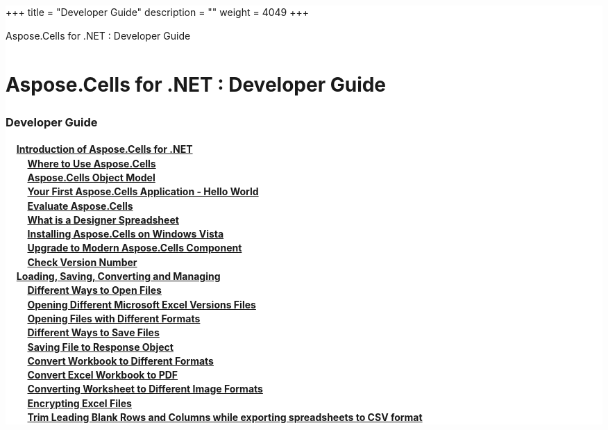 +++
title = "Developer Guide" 
description = "" 
weight = 4049 
+++

Aspose.Cells for .NET : Developer Guide  

# Aspose.Cells for .NET : Developer Guide


### Developer Guide

&nbsp;&nbsp;&nbsp;&nbsp;[**Introduction of Aspose.Cells for .NET**](http://localhost:1313/cellsnet/developerguide/introductionofasposecellsfornet/)    
&nbsp;&nbsp;&nbsp;&nbsp;&nbsp;&nbsp;&nbsp;&nbsp;[**Where to Use Aspose.Cells**](http://localhost:1313/cellsnet/developerguide/introductionofasposecellsfornet/where+to+use+aspose.cells)    
&nbsp;&nbsp;&nbsp;&nbsp;&nbsp;&nbsp;&nbsp;&nbsp;[**Aspose.Cells Object Model**](http://localhost:1313/cellsnet/developerguide/introductionofasposecellsfornet/aspose.cells+object+model)    
&nbsp;&nbsp;&nbsp;&nbsp;&nbsp;&nbsp;&nbsp;&nbsp;[**Your First Aspose.Cells Application - Hello World**](http://localhost:1313/cellsnet/developerguide/introductionofasposecellsfornet/your+first+aspose.cells+application+-+hello+world)    
&nbsp;&nbsp;&nbsp;&nbsp;&nbsp;&nbsp;&nbsp;&nbsp;[**Evaluate Aspose.Cells**](http://localhost:1313/cellsnet/developerguide/introductionofasposecellsfornet/evaluate+aspose.cells)    
&nbsp;&nbsp;&nbsp;&nbsp;&nbsp;&nbsp;&nbsp;&nbsp;[**What is a Designer Spreadsheet**](http://localhost:1313/cellsnet/developerguide/introductionofasposecellsfornet/what+is+a+designer+spreadsheet)    
&nbsp;&nbsp;&nbsp;&nbsp;&nbsp;&nbsp;&nbsp;&nbsp;[**Installing Aspose.Cells on Windows Vista**](http://localhost:1313/cellsnet/developerguide/introductionofasposecellsfornet/installing+aspose.cells+on+windows+vista)    
&nbsp;&nbsp;&nbsp;&nbsp;&nbsp;&nbsp;&nbsp;&nbsp;[**Upgrade to Modern Aspose.Cells Component**](http://localhost:1313/cellsnet/developerguide/introductionofasposecellsfornet/upgrade+to+modern+aspose.cells+component)    
&nbsp;&nbsp;&nbsp;&nbsp;&nbsp;&nbsp;&nbsp;&nbsp;[**Check Version Number**](http://localhost:1313/cellsnet/developerguide/introductionofasposecellsfornet/check+version+number)    
&nbsp;&nbsp;&nbsp;&nbsp;[**Loading, Saving, Converting and Managing**](http://localhost:1313/cellsnet/developerguide/loading,saving,convertingandmanaging/)    
&nbsp;&nbsp;&nbsp;&nbsp;&nbsp;&nbsp;&nbsp;&nbsp;[**Different Ways to Open Files**](http://localhost:1313/cellsnet/developerguide/loading,saving,convertingandmanaging/different+ways+to+open+files)    
&nbsp;&nbsp;&nbsp;&nbsp;&nbsp;&nbsp;&nbsp;&nbsp;[**Opening Different Microsoft Excel Versions Files**](http://localhost:1313/cellsnet/developerguide/loading,saving,convertingandmanaging/opening+different+microsoft+excel+versions+files)    
&nbsp;&nbsp;&nbsp;&nbsp;&nbsp;&nbsp;&nbsp;&nbsp;[**Opening Files with Different Formats**](http://localhost:1313/cellsnet/developerguide/loading,saving,convertingandmanaging/opening+files+with+different+formats)    
&nbsp;&nbsp;&nbsp;&nbsp;&nbsp;&nbsp;&nbsp;&nbsp;[**Different Ways to Save Files**](http://localhost:1313/cellsnet/developerguide/loading,saving,convertingandmanaging/different+ways+to+save+files)    
&nbsp;&nbsp;&nbsp;&nbsp;&nbsp;&nbsp;&nbsp;&nbsp;[**Saving File to Response Object**](http://localhost:1313/cellsnet/developerguide/loading,saving,convertingandmanaging/saving+file+to+response+object)    
&nbsp;&nbsp;&nbsp;&nbsp;&nbsp;&nbsp;&nbsp;&nbsp;[**Convert Workbook to Different Formats**](http://localhost:1313/cellsnet/developerguide/loading,saving,convertingandmanaging/convert+workbook+to+different+formats)    
&nbsp;&nbsp;&nbsp;&nbsp;&nbsp;&nbsp;&nbsp;&nbsp;[**Convert Excel Workbook to PDF**](http://localhost:1313/cellsnet/developerguide/loading,saving,convertingandmanaging/convert+excel+workbook+to+pdf)    
&nbsp;&nbsp;&nbsp;&nbsp;&nbsp;&nbsp;&nbsp;&nbsp;[**Converting Worksheet to Different Image Formats**](http://localhost:1313/cellsnet/developerguide/loading,saving,convertingandmanaging/converting+worksheet+to+different+image+formats)    
&nbsp;&nbsp;&nbsp;&nbsp;&nbsp;&nbsp;&nbsp;&nbsp;[**Encrypting Excel Files**](http://localhost:1313/cellsnet/developerguide/loading,saving,convertingandmanaging/encrypting+excel+files)    
&nbsp;&nbsp;&nbsp;&nbsp;&nbsp;&nbsp;&nbsp;&nbsp;[**Trim Leading Blank Rows and Columns while exporting spreadsheets to CSV format**](http://localhost:1313/cellsnet/developerguide/loading,saving,convertingandmanaging/trim+leading+blank+rows+and+columns+while+exporting+spreadsheets+to+csv+format)    